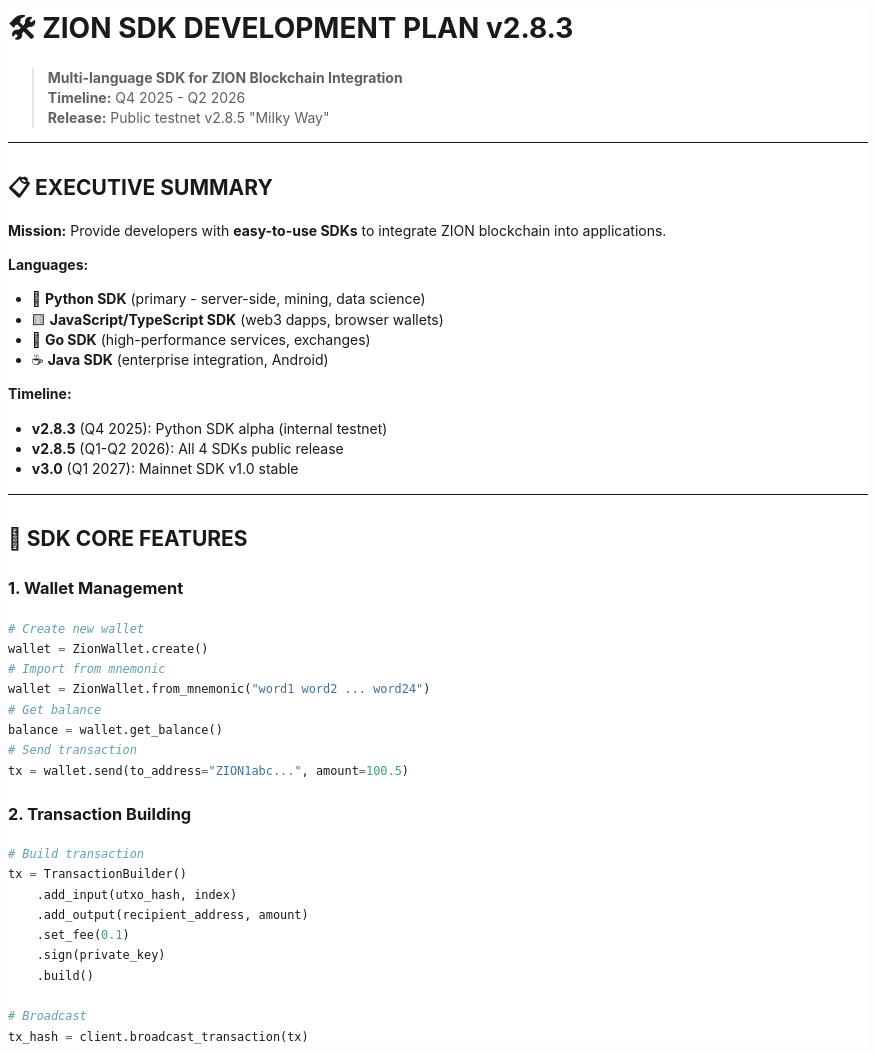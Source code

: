 # 🛠️ ZION SDK DEVELOPMENT PLAN v2.8.3

> **Multi-language SDK for ZION Blockchain Integration**  
> **Timeline:** Q4 2025 - Q2 2026  
> **Release:** Public testnet v2.8.5 "Milky Way"

---

## 📋 EXECUTIVE SUMMARY

**Mission:** Provide developers with **easy-to-use SDKs** to integrate ZION blockchain into applications.

**Languages:**
- 🐍 **Python SDK** (primary - server-side, mining, data science)
- 🟨 **JavaScript/TypeScript SDK** (web3 dapps, browser wallets)
- 🔷 **Go SDK** (high-performance services, exchanges)
- ☕ **Java SDK** (enterprise integration, Android)

**Timeline:**
- **v2.8.3** (Q4 2025): Python SDK alpha (internal testnet)
- **v2.8.5** (Q1-Q2 2026): All 4 SDKs public release
- **v3.0** (Q1 2027): Mainnet SDK v1.0 stable

---

## 🎯 SDK CORE FEATURES

### 1. **Wallet Management**
```python
# Create new wallet
wallet = ZionWallet.create()
# Import from mnemonic
wallet = ZionWallet.from_mnemonic("word1 word2 ... word24")
# Get balance
balance = wallet.get_balance()
# Send transaction
tx = wallet.send(to_address="ZION1abc...", amount=100.5)
```

### 2. **Transaction Building**
```python
# Build transaction
tx = TransactionBuilder()
    .add_input(utxo_hash, index)
    .add_output(recipient_address, amount)
    .set_fee(0.1)
    .sign(private_key)
    .build()

# Broadcast
tx_hash = client.broadcast_transaction(tx)
```
